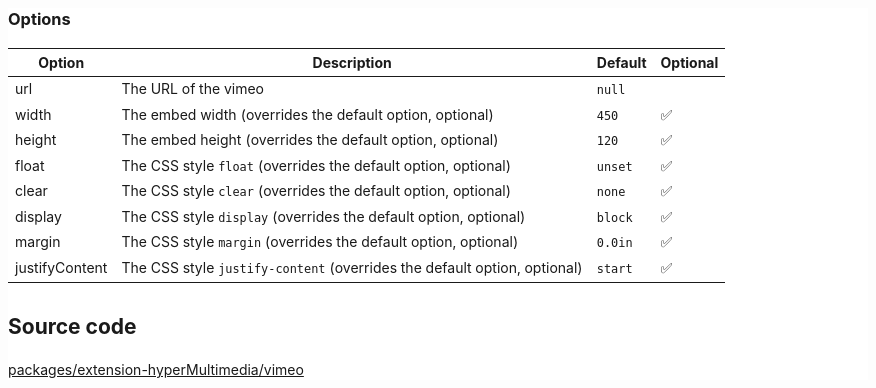 ### Options

|Option          |Description                                                               |Default    |Optional |
|---             |---                                                                       |---        |---      |
|url             |The URL of the vimeo                                                      |`null`     |         |
|width           |The embed width (overrides the default option, optional)                  |`450`      |✅       |
|height          |The embed height (overrides the default option, optional)                 |`120`      |✅       |
|float           |The CSS style `float` (overrides the default option, optional)            |`unset`    |✅       |
|clear           |The CSS style `clear` (overrides the default option, optional)            |`none`     |✅       |
|display         |The CSS style `display` (overrides the default option, optional)          |`block`    |✅       |
|margin          |The CSS style `margin` (overrides the default option, optional)           |`0.0in`    |✅       |
|justifyContent  |The CSS style `justify-content` (overrides the default option, optional)  |`start`    |✅       |

## Source code

[packages/extension-hyperMultimedia/vimeo](https://github.com/HMarzban/extension-hyperMultimedia/tree/main/packages/extension-hyperMultimedia/src/nodes/vimeo/vimeo.ts)
